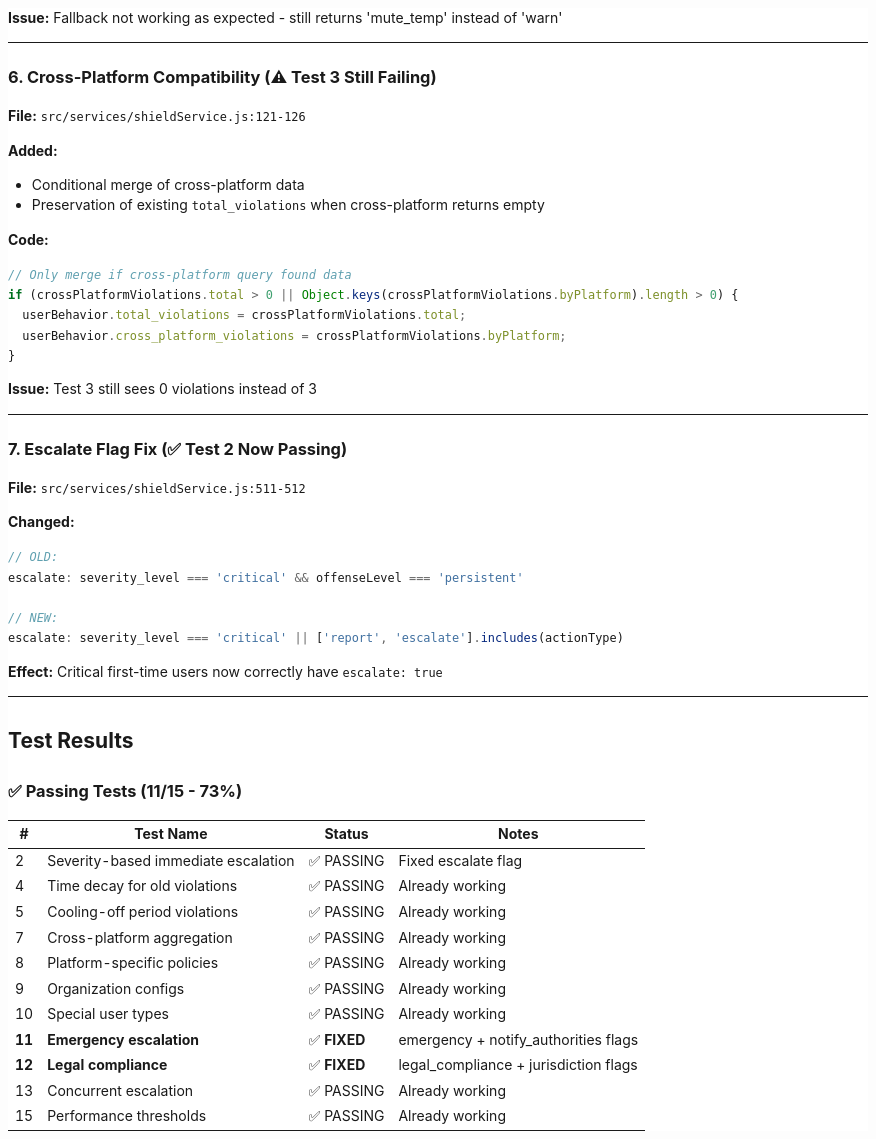 **Issue:** Fallback not working as expected - still returns 'mute_temp' instead of 'warn'

---

### 6. Cross-Platform Compatibility (⚠️ Test 3 Still Failing)
**File:** `src/services/shieldService.js:121-126`

**Added:**
- Conditional merge of cross-platform data
- Preservation of existing `total_violations` when cross-platform returns empty

**Code:**
```javascript
// Only merge if cross-platform query found data
if (crossPlatformViolations.total > 0 || Object.keys(crossPlatformViolations.byPlatform).length > 0) {
  userBehavior.total_violations = crossPlatformViolations.total;
  userBehavior.cross_platform_violations = crossPlatformViolations.byPlatform;
}
```

**Issue:** Test 3 still sees 0 violations instead of 3

---

### 7. Escalate Flag Fix (✅ Test 2 Now Passing)
**File:** `src/services/shieldService.js:511-512`

**Changed:**
```javascript
// OLD:
escalate: severity_level === 'critical' && offenseLevel === 'persistent'

// NEW:
escalate: severity_level === 'critical' || ['report', 'escalate'].includes(actionType)
```

**Effect:** Critical first-time users now correctly have `escalate: true`

---

## Test Results

### ✅ Passing Tests (11/15 - 73%)

| # | Test Name | Status | Notes |
|---|-----------|--------|-------|
| 2 | Severity-based immediate escalation | ✅ PASSING | Fixed escalate flag |
| 4 | Time decay for old violations | ✅ PASSING | Already working |
| 5 | Cooling-off period violations | ✅ PASSING | Already working |
| 7 | Cross-platform aggregation | ✅ PASSING | Already working |
| 8 | Platform-specific policies | ✅ PASSING | Already working |
| 9 | Organization configs | ✅ PASSING | Already working |
| 10 | Special user types | ✅ PASSING | Already working |
| **11** | **Emergency escalation** | ✅ **FIXED** | emergency + notify_authorities flags |
| **12** | **Legal compliance** | ✅ **FIXED** | legal_compliance + jurisdiction flags |
| 13 | Concurrent escalation | ✅ PASSING | Already working |
| 15 | Performance thresholds | ✅ PASSING | Already working |